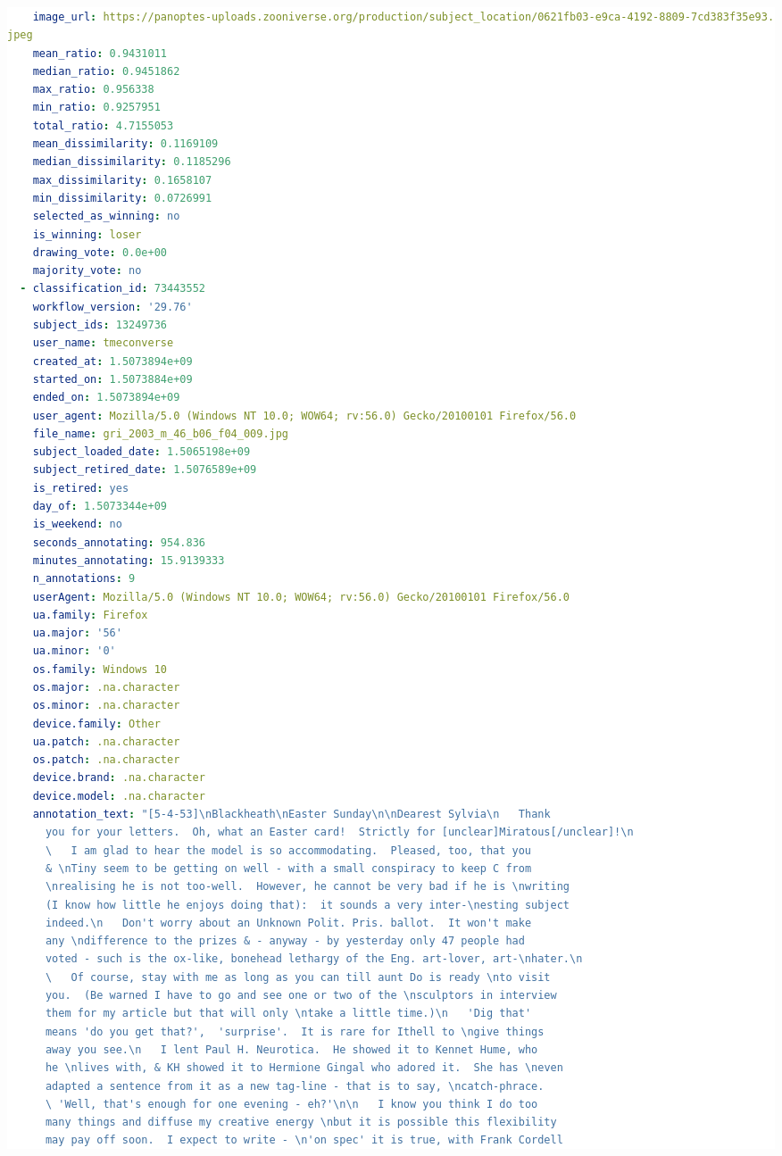 ```yaml
    image_url: https://panoptes-uploads.zooniverse.org/production/subject_location/0621fb03-e9ca-4192-8809-7cd383f35e93.jpeg
    mean_ratio: 0.9431011
    median_ratio: 0.9451862
    max_ratio: 0.956338
    min_ratio: 0.9257951
    total_ratio: 4.7155053
    mean_dissimilarity: 0.1169109
    median_dissimilarity: 0.1185296
    max_dissimilarity: 0.1658107
    min_dissimilarity: 0.0726991
    selected_as_winning: no
    is_winning: loser
    drawing_vote: 0.0e+00
    majority_vote: no
  - classification_id: 73443552
    workflow_version: '29.76'
    subject_ids: 13249736
    user_name: tmeconverse
    created_at: 1.5073894e+09
    started_on: 1.5073884e+09
    ended_on: 1.5073894e+09
    user_agent: Mozilla/5.0 (Windows NT 10.0; WOW64; rv:56.0) Gecko/20100101 Firefox/56.0
    file_name: gri_2003_m_46_b06_f04_009.jpg
    subject_loaded_date: 1.5065198e+09
    subject_retired_date: 1.5076589e+09
    is_retired: yes
    day_of: 1.5073344e+09
    is_weekend: no
    seconds_annotating: 954.836
    minutes_annotating: 15.9139333
    n_annotations: 9
    userAgent: Mozilla/5.0 (Windows NT 10.0; WOW64; rv:56.0) Gecko/20100101 Firefox/56.0
    ua.family: Firefox
    ua.major: '56'
    ua.minor: '0'
    os.family: Windows 10
    os.major: .na.character
    os.minor: .na.character
    device.family: Other
    ua.patch: .na.character
    os.patch: .na.character
    device.brand: .na.character
    device.model: .na.character
    annotation_text: "[5-4-53]\nBlackheath\nEaster Sunday\n\nDearest Sylvia\n   Thank
      you for your letters.  Oh, what an Easter card!  Strictly for [unclear]Miratous[/unclear]!\n
      \   I am glad to hear the model is so accommodating.  Pleased, too, that you
      & \nTiny seem to be getting on well - with a small conspiracy to keep C from
      \nrealising he is not too-well.  However, he cannot be very bad if he is \nwriting
      (I know how little he enjoys doing that):  it sounds a very inter-\nesting subject
      indeed.\n   Don't worry about an Unknown Polit. Pris. ballot.  It won't make
      any \ndifference to the prizes & - anyway - by yesterday only 47 people had
      voted - such is the ox-like, bonehead lethargy of the Eng. art-lover, art-\nhater.\n
      \   Of course, stay with me as long as you can till aunt Do is ready \nto visit
      you.  (Be warned I have to go and see one or two of the \nsculptors in interview
      them for my article but that will only \ntake a little time.)\n   'Dig that'
      means 'do you get that?',  'surprise'.  It is rare for Ithell to \ngive things
      away you see.\n   I lent Paul H. Neurotica.  He showed it to Kennet Hume, who
      he \nlives with, & KH showed it to Hermione Gingal who adored it.  She has \neven
      adapted a sentence from it as a new tag-line - that is to say, \ncatch-phrace.
      \ 'Well, that's enough for one evening - eh?'\n\n   I know you think I do too
      many things and diffuse my creative energy \nbut it is possible this flexibility
      may pay off soon.  I expect to write - \n'on spec' it is true, with Frank Cordell
```